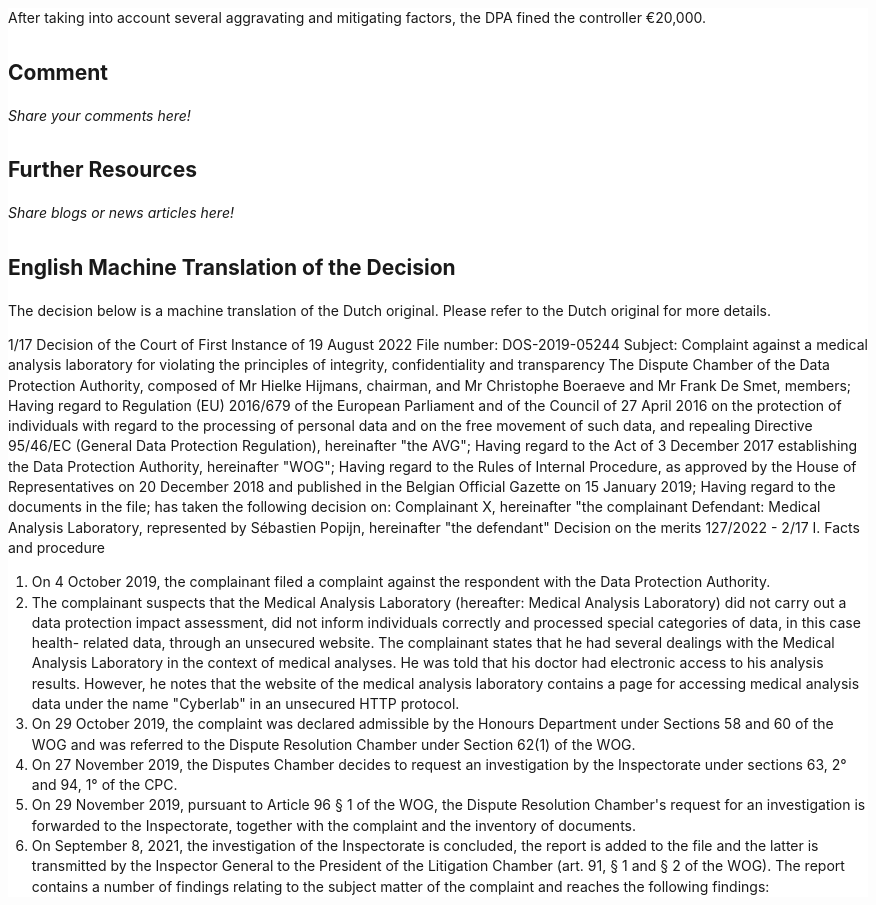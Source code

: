 After taking into account several aggravating and mitigating factors, the DPA fined the controller €20,000.

## Comment

_Share your comments here!_

## Further Resources

_Share blogs or news articles here!_

## English Machine Translation of the Decision

The decision below is a machine translation of the Dutch original. Please refer to the Dutch original for more details.

1/17
Decision of the
Court of First Instance of 19 August 2022
File number: DOS-2019-05244
Subject: Complaint against a medical analysis laboratory for violating the principles of
integrity, confidentiality and transparency
The Dispute Chamber of the Data Protection Authority, composed of Mr Hielke Hijmans,
chairman, and Mr Christophe Boeraeve and Mr Frank De Smet, members;
Having regard to Regulation (EU) 2016/679 of the European Parliament and of the Council of 27
April 2016 on the protection of individuals with regard to the processing of personal data and on
the free movement of such data, and repealing Directive 95/46/EC (General Data Protection
Regulation), hereinafter "the AVG";
Having regard to the Act of 3 December 2017 establishing the Data Protection Authority,
hereinafter "WOG";
Having regard to the Rules of Internal Procedure, as approved by the House of Representatives
on 20 December 2018 and published in the Belgian Official Gazette on 15 January 2019;
Having regard to the documents in the file;
has taken the following decision on:
Complainant X, hereinafter "the complainant
Defendant: Medical Analysis Laboratory, represented by Sébastien Popijn, hereinafter
"the defendant"
Decision on the merits 127/2022 - 2/17
I. Facts and procedure
1. On 4 October 2019, the complainant filed a complaint against the respondent with the
Data Protection Authority.
2. The complainant suspects that the Medical Analysis Laboratory (hereafter: Medical
Analysis Laboratory) did not carry out a data protection impact assessment, did not
inform individuals correctly and processed special categories of data, in this case health-
related data, through an unsecured website.
The complainant states that he had several dealings with the Medical Analysis Laboratory in
the context of medical analyses. He was told that his doctor had electronic access to his
analysis results. However, he notes that the website of the medical analysis laboratory
contains a page for accessing medical analysis data under the name "Cyberlab" in an
unsecured HTTP protocol.
3. On 29 October 2019, the complaint was declared admissible by the Honours Department
under Sections 58 and 60 of the WOG and was referred to the Dispute Resolution
Chamber under Section 62(1) of the WOG.
4. On 27 November 2019, the Disputes Chamber decides to request an investigation by the
Inspectorate under sections 63, 2° and 94, 1° of the CPC.
5. On 29 November 2019, pursuant to Article 96 § 1 of the WOG, the Dispute Resolution
Chamber's request for an investigation is forwarded to the Inspectorate, together with
the complaint and the inventory of documents.
6. On September 8, 2021, the investigation of the Inspectorate is concluded, the report is
added to the file and the latter is transmitted by the Inspector General to the President
of the Litigation Chamber (art. 91, § 1 and § 2 of the WOG).
The report contains a number of findings relating to the subject matter of the complaint
and reaches the following findings: